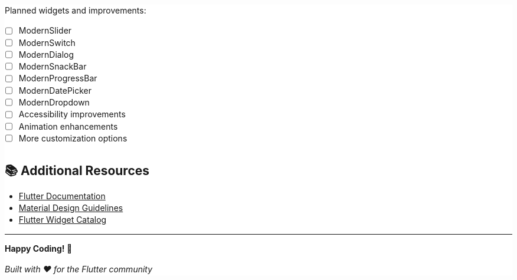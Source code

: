 Planned widgets and improvements:

- [ ] ModernSlider
- [ ] ModernSwitch
- [ ] ModernDialog
- [ ] ModernSnackBar
- [ ] ModernProgressBar
- [ ] ModernDatePicker
- [ ] ModernDropdown
- [ ] Accessibility improvements
- [ ] Animation enhancements
- [ ] More customization options

## 📚 Additional Resources

- [Flutter Documentation](https://flutter.dev/docs)
- [Material Design Guidelines](https://material.io/design)
- [Flutter Widget Catalog](https://flutter.dev/docs/development/ui/widgets)

---

**Happy Coding! 🎉**

*Built with ❤️ for the Flutter community*
